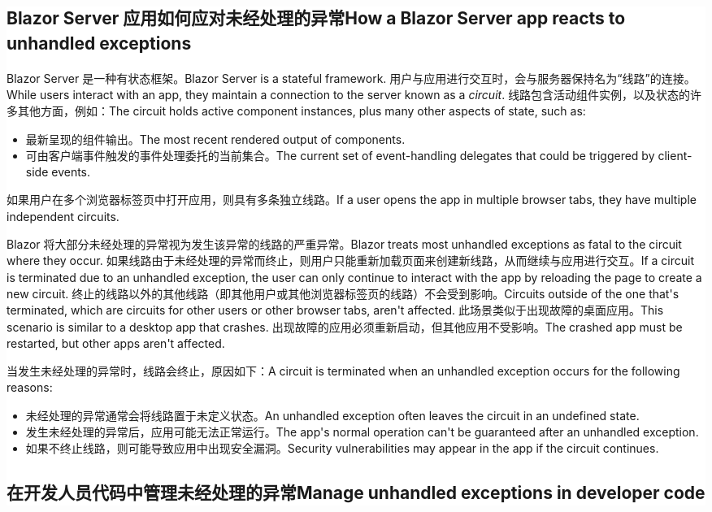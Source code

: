 ## <a name="how-a-no-locblazor-server-app-reacts-to-unhandled-exceptions"></a><span data-ttu-id="6b9a3-115">Blazor Server 应用如何应对未经处理的异常</span><span class="sxs-lookup"><span data-stu-id="6b9a3-115">How a Blazor Server app reacts to unhandled exceptions</span></span>

<span data-ttu-id="6b9a3-116">Blazor Server 是一种有状态框架。</span><span class="sxs-lookup"><span data-stu-id="6b9a3-116">Blazor Server is a stateful framework.</span></span> <span data-ttu-id="6b9a3-117">用户与应用进行交互时，会与服务器保持名为“线路”的连接。</span><span class="sxs-lookup"><span data-stu-id="6b9a3-117">While users interact with an app, they maintain a connection to the server known as a *circuit*.</span></span> <span data-ttu-id="6b9a3-118">线路包含活动组件实例，以及状态的许多其他方面，例如：</span><span class="sxs-lookup"><span data-stu-id="6b9a3-118">The circuit holds active component instances, plus many other aspects of state, such as:</span></span>

* <span data-ttu-id="6b9a3-119">最新呈现的组件输出。</span><span class="sxs-lookup"><span data-stu-id="6b9a3-119">The most recent rendered output of components.</span></span>
* <span data-ttu-id="6b9a3-120">可由客户端事件触发的事件处理委托的当前集合。</span><span class="sxs-lookup"><span data-stu-id="6b9a3-120">The current set of event-handling delegates that could be triggered by client-side events.</span></span>

<span data-ttu-id="6b9a3-121">如果用户在多个浏览器标签页中打开应用，则具有多条独立线路。</span><span class="sxs-lookup"><span data-stu-id="6b9a3-121">If a user opens the app in multiple browser tabs, they have multiple independent circuits.</span></span>

<span data-ttu-id="6b9a3-122">Blazor 将大部分未经处理的异常视为发生该异常的线路的严重异常。</span><span class="sxs-lookup"><span data-stu-id="6b9a3-122">Blazor treats most unhandled exceptions as fatal to the circuit where they occur.</span></span> <span data-ttu-id="6b9a3-123">如果线路由于未经处理的异常而终止，则用户只能重新加载页面来创建新线路，从而继续与应用进行交互。</span><span class="sxs-lookup"><span data-stu-id="6b9a3-123">If a circuit is terminated due to an unhandled exception, the user can only continue to interact with the app by reloading the page to create a new circuit.</span></span> <span data-ttu-id="6b9a3-124">终止的线路以外的其他线路（即其他用户或其他浏览器标签页的线路）不会受到影响。</span><span class="sxs-lookup"><span data-stu-id="6b9a3-124">Circuits outside of the one that's terminated, which are circuits for other users or other browser tabs, aren't affected.</span></span> <span data-ttu-id="6b9a3-125">此场景类似于出现故障的桌面应用。</span><span class="sxs-lookup"><span data-stu-id="6b9a3-125">This scenario is similar to a desktop app that crashes.</span></span> <span data-ttu-id="6b9a3-126">出现故障的应用必须重新启动，但其他应用不受影响。</span><span class="sxs-lookup"><span data-stu-id="6b9a3-126">The crashed app must be restarted, but other apps aren't affected.</span></span>

<span data-ttu-id="6b9a3-127">当发生未经处理的异常时，线路会终止，原因如下：</span><span class="sxs-lookup"><span data-stu-id="6b9a3-127">A circuit is terminated when an unhandled exception occurs for the following reasons:</span></span>

* <span data-ttu-id="6b9a3-128">未经处理的异常通常会将线路置于未定义状态。</span><span class="sxs-lookup"><span data-stu-id="6b9a3-128">An unhandled exception often leaves the circuit in an undefined state.</span></span>
* <span data-ttu-id="6b9a3-129">发生未经处理的异常后，应用可能无法正常运行。</span><span class="sxs-lookup"><span data-stu-id="6b9a3-129">The app's normal operation can't be guaranteed after an unhandled exception.</span></span>
* <span data-ttu-id="6b9a3-130">如果不终止线路，则可能导致应用中出现安全漏洞。</span><span class="sxs-lookup"><span data-stu-id="6b9a3-130">Security vulnerabilities may appear in the app if the circuit continues.</span></span>

## <a name="manage-unhandled-exceptions-in-developer-code"></a><span data-ttu-id="6b9a3-131">在开发人员代码中管理未经处理的异常</span><span class="sxs-lookup"><span data-stu-id="6b9a3-131">Manage unhandled exceptions in developer code</span></span>
